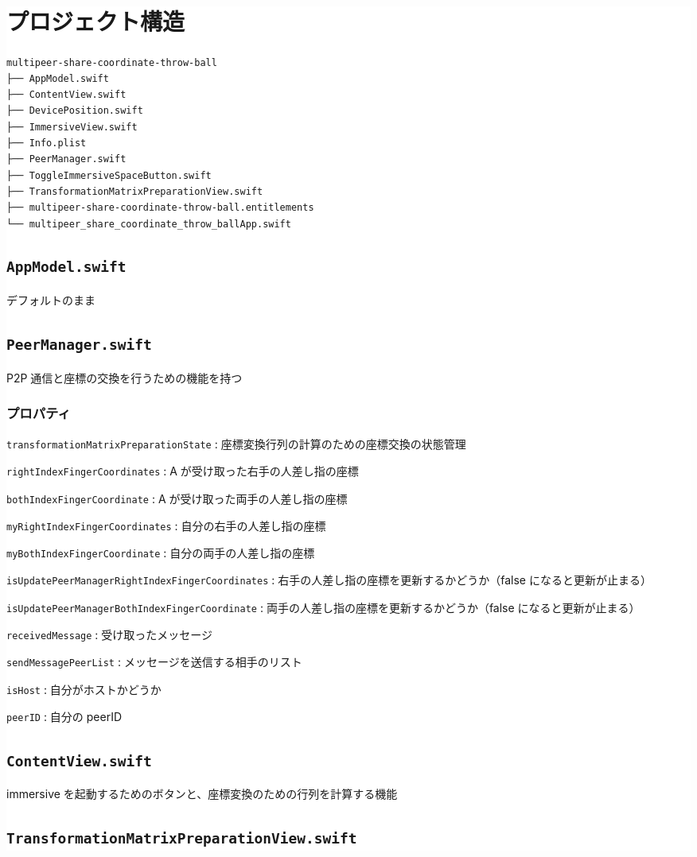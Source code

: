 ```json
```

# プロジェクト構造

```
multipeer-share-coordinate-throw-ball
├── AppModel.swift
├── ContentView.swift
├── DevicePosition.swift
├── ImmersiveView.swift
├── Info.plist
├── PeerManager.swift
├── ToggleImmersiveSpaceButton.swift
├── TransformationMatrixPreparationView.swift
├── multipeer-share-coordinate-throw-ball.entitlements
└── multipeer_share_coordinate_throw_ballApp.swift
```

## `AppModel.swift`

デフォルトのまま

## `PeerManager.swift`

P2P 通信と座標の交換を行うための機能を持つ

### プロパティ

`transformationMatrixPreparationState` : 座標変換行列の計算のための座標交換の状態管理

`rightIndexFingerCoordinates` : A が受け取った右手の人差し指の座標

`bothIndexFingerCoordinate` : A が受け取った両手の人差し指の座標

`myRightIndexFingerCoordinates` : 自分の右手の人差し指の座標

`myBothIndexFingerCoordinate` : 自分の両手の人差し指の座標

`isUpdatePeerManagerRightIndexFingerCoordinates` : 右手の人差し指の座標を更新するかどうか（false になると更新が止まる）

`isUpdatePeerManagerBothIndexFingerCoordinate` : 両手の人差し指の座標を更新するかどうか（false になると更新が止まる）

`receivedMessage` : 受け取ったメッセージ

`sendMessagePeerList` : メッセージを送信する相手のリスト

`isHost` : 自分がホストかどうか

`peerID` : 自分の peerID

## `ContentView.swift`

immersive を起動するためのボタンと、座標変換のための行列を計算する機能

## `TransformationMatrixPreparationView.swift`
